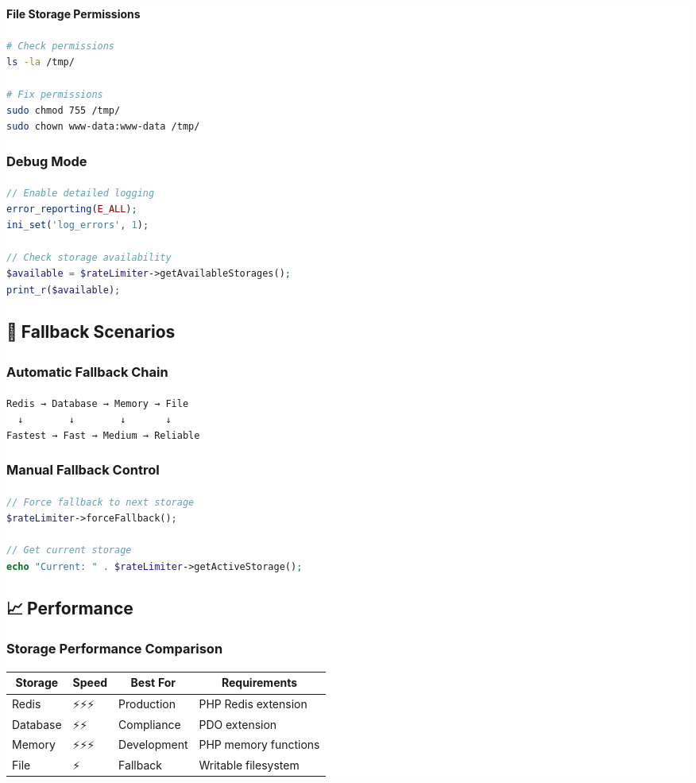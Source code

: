 #### File Storage Permissions
```bash
# Check permissions
ls -la /tmp/

# Fix permissions
sudo chmod 755 /tmp/
sudo chown www-data:www-data /tmp/
```

### Debug Mode
```php
// Enable detailed logging
error_reporting(E_ALL);
ini_set('log_errors', 1);

// Check storage availability
$available = $rateLimiter->getAvailableStorages();
print_r($available);
```

## 🔄 Fallback Scenarios

### Automatic Fallback Chain
```
Redis → Database → Memory → File
  ↓        ↓        ↓       ↓
Fastest → Fast → Medium → Reliable
```

### Manual Fallback Control
```php
// Force fallback to next storage
$rateLimiter->forceFallback();

// Get current storage
echo "Current: " . $rateLimiter->getActiveStorage();
```

## 📈 Performance

### Storage Performance Comparison

| Storage | Speed | Best For | Requirements |
|---------|-------|----------|--------------|
| Redis | ⚡⚡⚡ | Production | PHP Redis extension |
| Database | ⚡⚡ | Compliance | PDO extension |
| Memory | ⚡⚡⚡ | Development | PHP memory functions |
| File | ⚡ | Fallback | Writable filesystem |
